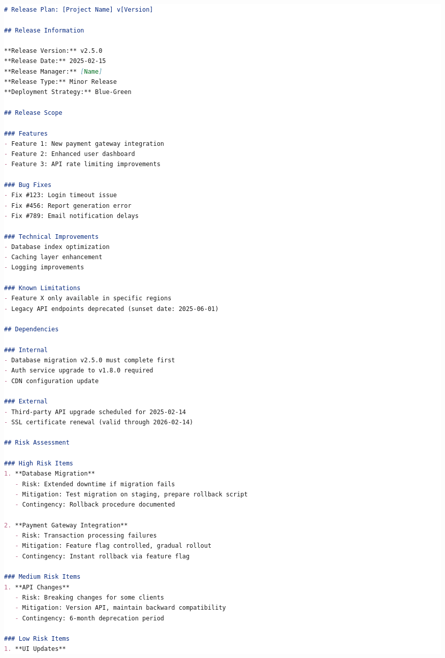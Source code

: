 ```markdown
# Release Plan: [Project Name] v[Version]

## Release Information

**Release Version:** v2.5.0
**Release Date:** 2025-02-15
**Release Manager:** [Name]
**Release Type:** Minor Release
**Deployment Strategy:** Blue-Green

## Release Scope

### Features
- Feature 1: New payment gateway integration
- Feature 2: Enhanced user dashboard
- Feature 3: API rate limiting improvements

### Bug Fixes
- Fix #123: Login timeout issue
- Fix #456: Report generation error
- Fix #789: Email notification delays

### Technical Improvements
- Database index optimization
- Caching layer enhancement
- Logging improvements

### Known Limitations
- Feature X only available in specific regions
- Legacy API endpoints deprecated (sunset date: 2025-06-01)

## Dependencies

### Internal
- Database migration v2.5.0 must complete first
- Auth service upgrade to v1.8.0 required
- CDN configuration update

### External
- Third-party API upgrade scheduled for 2025-02-14
- SSL certificate renewal (valid through 2026-02-14)

## Risk Assessment

### High Risk Items
1. **Database Migration**
   - Risk: Extended downtime if migration fails
   - Mitigation: Test migration on staging, prepare rollback script
   - Contingency: Rollback procedure documented

2. **Payment Gateway Integration**
   - Risk: Transaction processing failures
   - Mitigation: Feature flag controlled, gradual rollout
   - Contingency: Instant rollback via feature flag

### Medium Risk Items
1. **API Changes**
   - Risk: Breaking changes for some clients
   - Mitigation: Version API, maintain backward compatibility
   - Contingency: 6-month deprecation period

### Low Risk Items
1. **UI Updates**
```